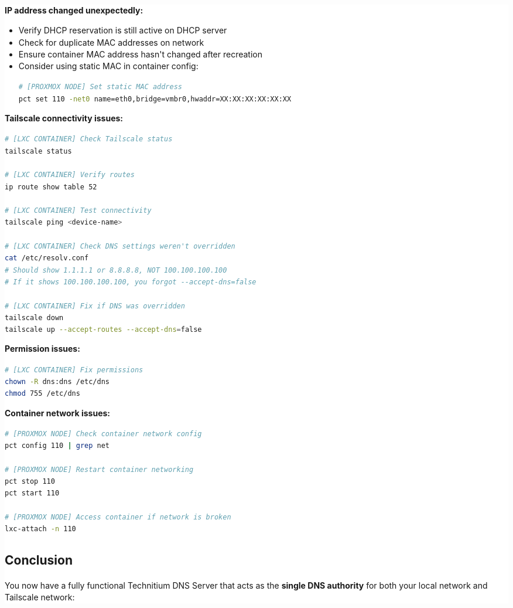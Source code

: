 **IP address changed unexpectedly:**
- Verify DHCP reservation is still active on DHCP server
- Check for duplicate MAC addresses on network
- Ensure container MAC address hasn't changed after recreation
- Consider using static MAC in container config:
  ```bash
  # [PROXMOX NODE] Set static MAC address
  pct set 110 -net0 name=eth0,bridge=vmbr0,hwaddr=XX:XX:XX:XX:XX:XX
  ```

**Tailscale connectivity issues:**
```bash
# [LXC CONTAINER] Check Tailscale status
tailscale status

# [LXC CONTAINER] Verify routes
ip route show table 52

# [LXC CONTAINER] Test connectivity
tailscale ping <device-name>

# [LXC CONTAINER] Check DNS settings weren't overridden
cat /etc/resolv.conf
# Should show 1.1.1.1 or 8.8.8.8, NOT 100.100.100.100
# If it shows 100.100.100.100, you forgot --accept-dns=false

# [LXC CONTAINER] Fix if DNS was overridden
tailscale down
tailscale up --accept-routes --accept-dns=false
```

**Permission issues:**
```bash
# [LXC CONTAINER] Fix permissions
chown -R dns:dns /etc/dns
chmod 755 /etc/dns
```

**Container network issues:**
```bash
# [PROXMOX NODE] Check container network config
pct config 110 | grep net

# [PROXMOX NODE] Restart container networking
pct stop 110
pct start 110

# [PROXMOX NODE] Access container if network is broken
lxc-attach -n 110
```

## Conclusion

You now have a fully functional Technitium DNS Server that acts as the **single DNS authority** for both your local network and Tailscale network:
